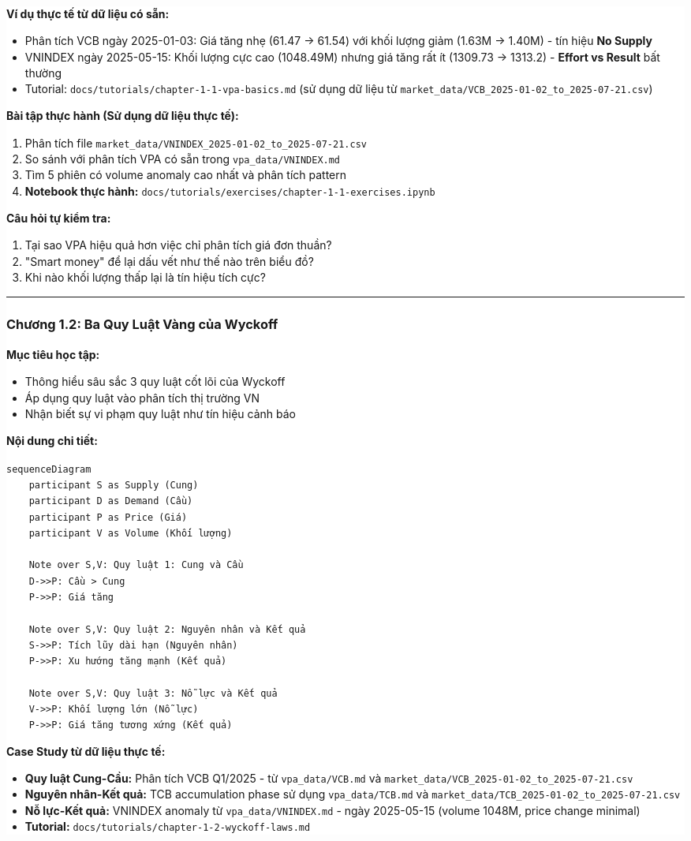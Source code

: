 **Ví dụ thực tế từ dữ liệu có sẵn:**
- Phân tích VCB ngày 2025-01-03: Giá tăng nhẹ (61.47 → 61.54) với khối lượng giảm (1.63M → 1.40M) - tín hiệu **No Supply**
- VNINDEX ngày 2025-05-15: Khối lượng cực cao (1048.49M) nhưng giá tăng rất ít (1309.73 → 1313.2) - **Effort vs Result** bất thường
- Tutorial: `docs/tutorials/chapter-1-1-vpa-basics.md` (sử dụng dữ liệu từ `market_data/VCB_2025-01-02_to_2025-07-21.csv`)

**Bài tập thực hành (Sử dụng dữ liệu thực tế):**
1. Phân tích file `market_data/VNINDEX_2025-01-02_to_2025-07-21.csv`
2. So sánh với phân tích VPA có sẵn trong `vpa_data/VNINDEX.md`
3. Tìm 5 phiên có volume anomaly cao nhất và phân tích pattern
4. **Notebook thực hành:** `docs/tutorials/exercises/chapter-1-1-exercises.ipynb`

**Câu hỏi tự kiểm tra:**
1. Tại sao VPA hiệu quả hơn việc chỉ phân tích giá đơn thuần?
2. "Smart money" để lại dấu vết như thế nào trên biểu đồ?
3. Khi nào khối lượng thấp lại là tín hiệu tích cực?

---

### Chương 1.2: Ba Quy Luật Vàng của Wyckoff

**Mục tiêu học tập:**
- Thông hiểu sâu sắc 3 quy luật cốt lõi của Wyckoff
- Áp dụng quy luật vào phân tích thị trường VN
- Nhận biết sự vi phạm quy luật như tín hiệu cảnh báo

**Nội dung chi tiết:**

```mermaid
sequenceDiagram
    participant S as Supply (Cung)
    participant D as Demand (Cầu)
    participant P as Price (Giá)
    participant V as Volume (Khối lượng)
    
    Note over S,V: Quy luật 1: Cung và Cầu
    D->>P: Cầu > Cung
    P->>P: Giá tăng
    
    Note over S,V: Quy luật 2: Nguyên nhân và Kết quả
    S->>P: Tích lũy dài hạn (Nguyên nhân)
    P->>P: Xu hướng tăng mạnh (Kết quả)
    
    Note over S,V: Quy luật 3: Nỗ lực và Kết quả
    V->>P: Khối lượng lớn (Nỗ lực)
    P->>P: Giá tăng tương xứng (Kết quả)
```

**Case Study từ dữ liệu thực tế:**
- **Quy luật Cung-Cầu:** Phân tích VCB Q1/2025 - từ `vpa_data/VCB.md` và `market_data/VCB_2025-01-02_to_2025-07-21.csv`
- **Nguyên nhân-Kết quả:** TCB accumulation phase sử dụng `vpa_data/TCB.md` và `market_data/TCB_2025-01-02_to_2025-07-21.csv`
- **Nỗ lực-Kết quả:** VNINDEX anomaly từ `vpa_data/VNINDEX.md` - ngày 2025-05-15 (volume 1048M, price change minimal)
- **Tutorial:** `docs/tutorials/chapter-1-2-wyckoff-laws.md`
